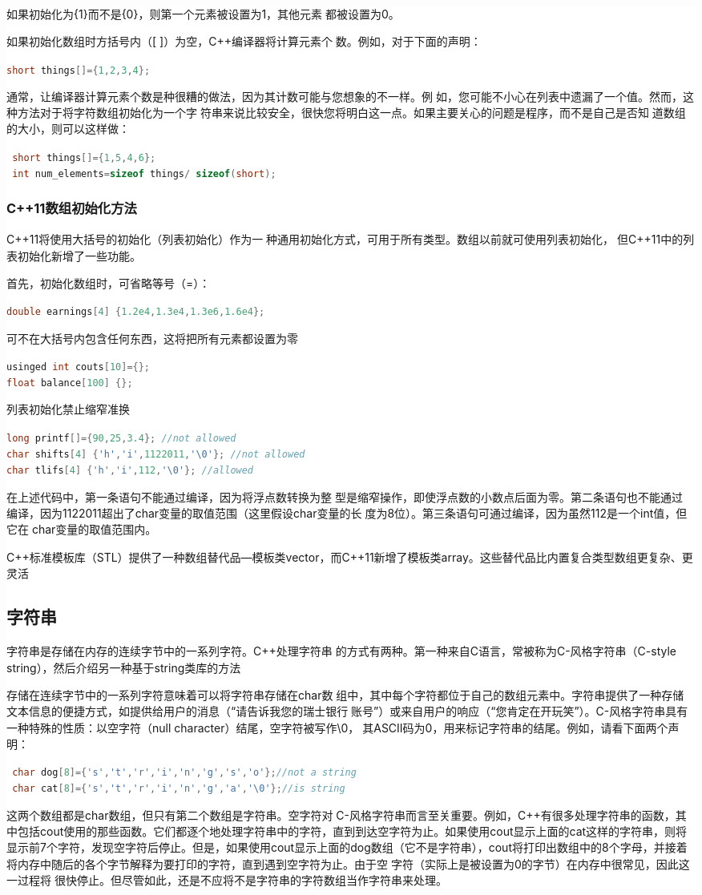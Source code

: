 如果初始化为{1}而不是{0}，则第一个元素被设置为1，其他元素 都被设置为0。

如果初始化数组时方括号内（[ ]）为空，C++编译器将计算元素个 数。例如，对于下面的声明：

```cpp
short things[]={1,2,3,4};
```

通常，让编译器计算元素个数是种很糟的做法，因为其计数可能与您想象的不一样。例 如，您可能不小心在列表中遗漏了一个值。然而，这种方法对于将字符数组初始化为一个字 符串来说比较安全，很快您将明白这一点。如果主要关心的问题是程序，而不是自己是否知 道数组的大小，则可以这样做： 

```cpp
 short things[]={1,5,4,6};
 int num_elements=sizeof things/ sizeof(short);
```

### C++11数组初始化方法

C++11将使用大括号的初始化（列表初始化）作为一 种通用初始化方式，可用于所有类型。数组以前就可使用列表初始化， 但C++11中的列表初始化新增了一些功能。 

首先，初始化数组时，可省略等号（=）： 

```cpp
double earnings[4] {1.2e4,1.3e4,1.3e6,1.6e4};
```

可不在大括号内包含任何东西，这将把所有元素都设置为零

```cpp
usinged int couts[10]={};
float balance[100] {};
```

列表初始化禁止缩窄准换

```cpp
long printf[]={90,25,3.4}; //not allowed
char shifts[4] {'h','i',1122011,'\0'}; //not allowed
char tlifs[4] {'h','i',112,'\0'}; //allowed
```

在上述代码中，第一条语句不能通过编译，因为将浮点数转换为整 型是缩窄操作，即使浮点数的小数点后面为零。第二条语句也不能通过 编译，因为1122011超出了char变量的取值范围（这里假设char变量的长 度为8位）。第三条语句可通过编译，因为虽然112是一个int值，但它在 char变量的取值范围内。

C++标准模板库（STL）提供了一种数组替代品—模板类vector，而C++11新增了模板类array。这些替代品比内置复合类型数组更复杂、更灵活

## 字符串

字符串是存储在内存的连续字节中的一系列字符。C++处理字符串 的方式有两种。第一种来自C语言，常被称为C-风格字符串（C-style string），然后介绍另一种基于string类库的方法

存储在连续字节中的一系列字符意味着可以将字符串存储在char数 组中，其中每个字符都位于自己的数组元素中。字符串提供了一种存储 文本信息的便捷方式，如提供给用户的消息（“请告诉我您的瑞士银行 账号”）或来自用户的响应（“您肯定在开玩笑”）。C-风格字符串具有 一种特殊的性质：以空字符（null character）结尾，空字符被写作\0， 其ASCII码为0，用来标记字符串的结尾。例如，请看下面两个声明：

```cpp
 char dog[8]={'s','t','r','i','n','g','s','o'};//not a string
 char cat[8]={'s','t','r','i','n','g','a','\0'};//is string
```

这两个数组都是char数组，但只有第二个数组是字符串。空字符对 C-风格字符串而言至关重要。例如，C++有很多处理字符串的函数，其 中包括cout使用的那些函数。它们都逐个地处理字符串中的字符，直到到达空字符为止。如果使用cout显示上面的cat这样的字符串，则将显示前7个字符，发现空字符后停止。但是，如果使用cout显示上面的dog数组（它不是字符串），cout将打印出数组中的8个字母，并接着将内存中随后的各个字节解释为要打印的字符，直到遇到空字符为止。由于空 字符（实际上是被设置为0的字节）在内存中很常见，因此这一过程将 很快停止。但尽管如此，还是不应将不是字符串的字符数组当作字符串来处理。
